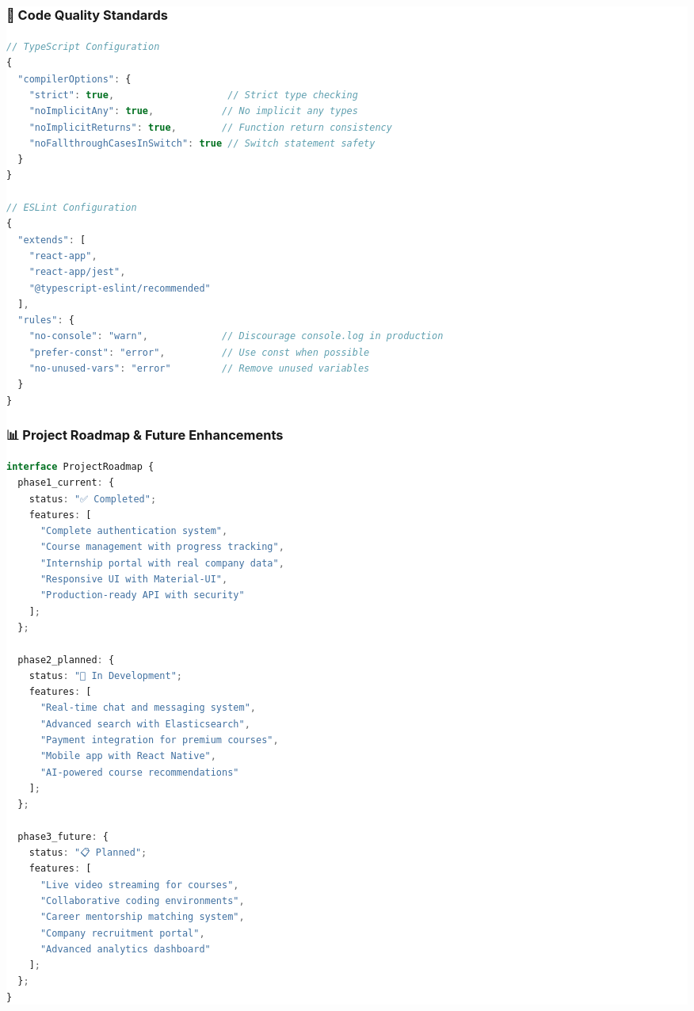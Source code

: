 ### **🧪 Code Quality Standards**
```typescript
// TypeScript Configuration
{
  "compilerOptions": {
    "strict": true,                    // Strict type checking
    "noImplicitAny": true,            // No implicit any types
    "noImplicitReturns": true,        // Function return consistency
    "noFallthroughCasesInSwitch": true // Switch statement safety
  }
}

// ESLint Configuration
{
  "extends": [
    "react-app",
    "react-app/jest",
    "@typescript-eslint/recommended"
  ],
  "rules": {
    "no-console": "warn",             // Discourage console.log in production
    "prefer-const": "error",          // Use const when possible
    "no-unused-vars": "error"         // Remove unused variables
  }
}
```

### **📊 Project Roadmap & Future Enhancements**
```typescript
interface ProjectRoadmap {
  phase1_current: {
    status: "✅ Completed";
    features: [
      "Complete authentication system",
      "Course management with progress tracking", 
      "Internship portal with real company data",
      "Responsive UI with Material-UI",
      "Production-ready API with security"
    ];
  };
  
  phase2_planned: {
    status: "🔄 In Development";
    features: [
      "Real-time chat and messaging system",
      "Advanced search with Elasticsearch",
      "Payment integration for premium courses",
      "Mobile app with React Native",
      "AI-powered course recommendations"
    ];
  };
  
  phase3_future: {
    status: "📋 Planned";
    features: [
      "Live video streaming for courses",
      "Collaborative coding environments", 
      "Career mentorship matching system",
      "Company recruitment portal",
      "Advanced analytics dashboard"
    ];
  };
}
```